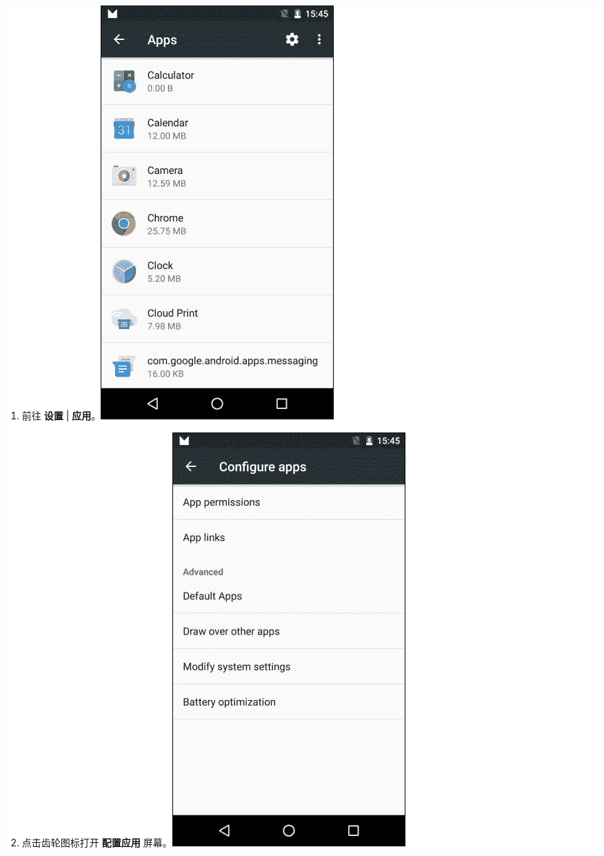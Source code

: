 1.  前往 **设置** | **应用**。![排除应用和设置](img/00016.jpeg)

1.  点击齿轮图标打开 **配置应用** 屏幕。![排除应用和设置](img/00017.jpeg)
